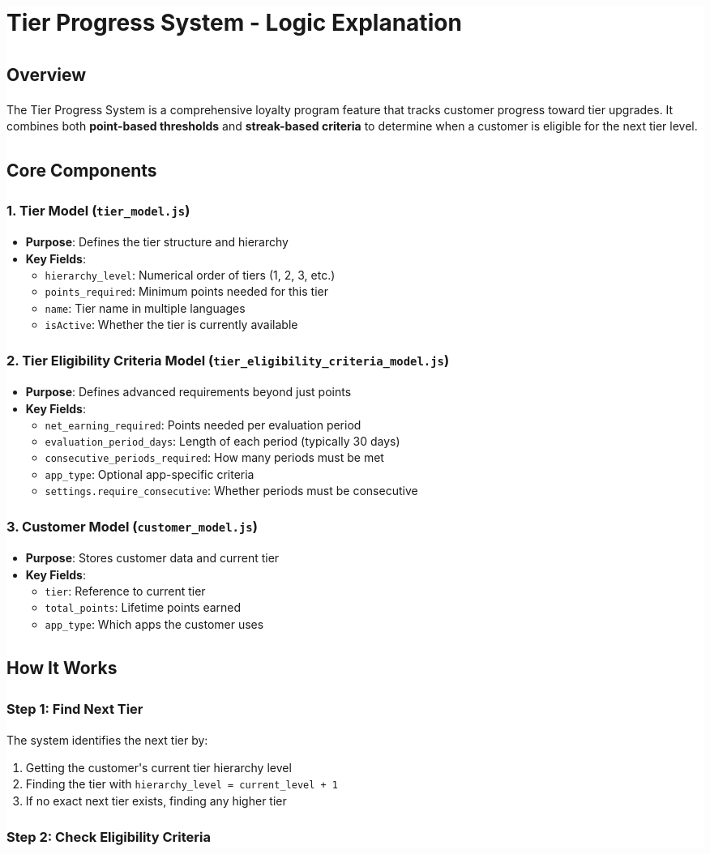# Tier Progress System - Logic Explanation

## Overview

The Tier Progress System is a comprehensive loyalty program feature that tracks customer progress toward tier upgrades. It combines both **point-based thresholds** and **streak-based criteria** to determine when a customer is eligible for the next tier level.

## Core Components

### 1. **Tier Model** (`tier_model.js`)

- **Purpose**: Defines the tier structure and hierarchy
- **Key Fields**:
  - `hierarchy_level`: Numerical order of tiers (1, 2, 3, etc.)
  - `points_required`: Minimum points needed for this tier
  - `name`: Tier name in multiple languages
  - `isActive`: Whether the tier is currently available

### 2. **Tier Eligibility Criteria Model** (`tier_eligibility_criteria_model.js`)

- **Purpose**: Defines advanced requirements beyond just points
- **Key Fields**:
  - `net_earning_required`: Points needed per evaluation period
  - `evaluation_period_days`: Length of each period (typically 30 days)
  - `consecutive_periods_required`: How many periods must be met
  - `app_type`: Optional app-specific criteria
  - `settings.require_consecutive`: Whether periods must be consecutive

### 3. **Customer Model** (`customer_model.js`)

- **Purpose**: Stores customer data and current tier
- **Key Fields**:
  - `tier`: Reference to current tier
  - `total_points`: Lifetime points earned
  - `app_type`: Which apps the customer uses

## How It Works

### Step 1: Find Next Tier

The system identifies the next tier by:

1. Getting the customer's current tier hierarchy level
2. Finding the tier with `hierarchy_level = current_level + 1`
3. If no exact next tier exists, finding any higher tier

### Step 2: Check Eligibility Criteria
